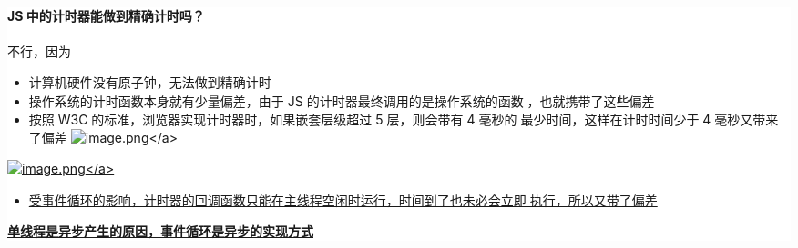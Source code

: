 #### JS 中的计时器能做到精确计时吗？

不行，因为

- 计算机硬件没有原子钟，无法做到精确计时
- 操作系统的计时函数本身就有少量偏差，由于 JS 的计时器最终调用的是操作系统的函数
  ，也就携带了这些偏差
- 按照 W3C 的标准，浏览器实现计时器时，如果嵌套层级超过 5 层，则会带有 4 毫秒的
  最少时间，这样在计时时间少于 4 毫秒又带来了偏差
  <a data-fancybox title="image.png" href="https://p1-juejin.byteimg.com/tos-cn-i-k3u1fbpfcp/a4eb91d720934102933bc7989dd50204~tplv-k3u1fbpfcp-watermark.image?">![image.png](https://p1-juejin.byteimg.com/tos-cn-i-k3u1fbpfcp/a4eb91d720934102933bc7989dd50204~tplv-k3u1fbpfcp-watermark.image?)</a>

<a data-fancybox title="image.png" href="https://p3-juejin.byteimg.com/tos-cn-i-k3u1fbpfcp/372e08cf55f54c7c8819b2b66ecd4537~tplv-k3u1fbpfcp-watermark.image?">![image.png](https://p3-juejin.byteimg.com/tos-cn-i-k3u1fbpfcp/372e08cf55f54c7c8819b2b66ecd4537~tplv-k3u1fbpfcp-watermark.image?)</a>

- 受事件循环的影响，计时器的回调函数只能在主线程空闲时运行，时间到了也未必会立即
  执行，所以又带了偏差

**单线程是异步产生的原因，事件循环是异步的实现方式**
